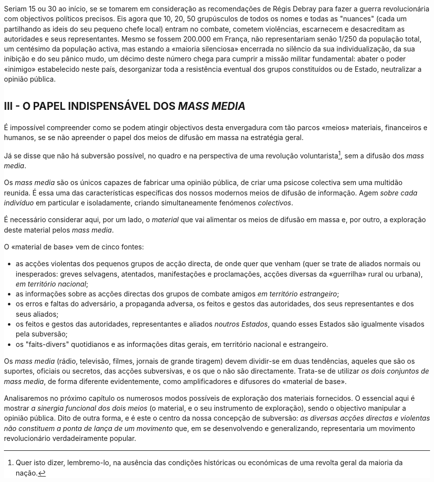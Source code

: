 Seriam 15 ou 30 ao início, se se tomarem em consideração as recomendações de Régis Debray para fazer a guerra revolucionária com objectivos políticos precisos. Eis agora que 10, 20, 50 grupúsculos de todos os nomes e todas as "nuances" (cada um partilhando as ideis do seu pequeno chefe local) entram no combate, cometem violências, escarnecem e desacreditam as autoridades e seus representantes. Mesmo se fossem 200.000 em França, não representariam senão 1/250 da população total, um centésimo da população activa, mas estando a «maioria silenciosa» encerrada no silêncio da sua individualização, da sua inibição e do seu pânico mudo, um décimo deste número chega para cumprir a missão militar fundamental: abater o poder «inimigo» estabelecido neste país, desorganizar toda a resistência eventual dos grupos constituídos ou de Estado, neutralizar a opinião pública.


## III - O PAPEL INDISPENSÁVEL DOS *MASS MEDIA*

É impossível compreender como se podem atingir objectivos desta envergadura com tão parcos «meios» materiais, financeiros e humanos, se se não apreender o papel dos meios de difusão em massa na estratégia geral.

Já se disse que não há subversão possível, no quadro e na perspectiva de uma revolução voluntarista[^68], sem a difusão dos *mass media*.

[^68]:Quer isto dizer, lembremo-lo, na ausência das condições históricas ou económicas de uma revolta geral da maioria da nação.

Os *mass media* são os únicos capazes de fabricar uma opinião pública, de criar uma psicose colectiva sem uma multidão reunida. É essa uma das características específicas dos nossos modernos meios de difusão de informação. Agem *sobre cada indivíduo* em particular e isoladamente, criando simultaneamente fenómenos *colectivos*.


É necessário considerar aqui, por um lado, o *material* que vai alimentar os meios de difusão em massa e, por outro, a exploração deste material pelos *mass media*.


O «material de base» vem de cinco fontes:

- as acções violentas dos pequenos grupos de acção directa, de onde quer que venham (quer se trate de aliados normais ou inesperados: greves selvagens, atentados, manifestações e proclamações, acções diversas da «guerrilha» rural ou urbana), *em território nacional*;
- as informações sobre as acções directas dos grupos de combate amigos *em território estrangeiro*;
- os erros e faltas do adversário, a propaganda adversa, os feitos e gestos das autoridades, dos seus representantes e dos seus aliados;
- os feitos e gestos das autoridades, representantes e aliados *noutros Estados*, quando esses Estados são igualmente visados pela subversão;
- os "faits-divers" quotidianos e as informações ditas gerais, em território nacional e estrangeiro.


Os *mass media* (rádio, televisão, filmes, jornais de grande tiragem) devem dividir-se em duas tendências, aqueles que são os suportes, oficiais ou secretos, das acções subversivas, e os que o não são directamente. Trata-se de utilizar *os dois conjuntos de mass media*, de forma diferente evidentemente, como amplificadores e difusores do «material de base».


Analisaremos no próximo capítulo os numerosos modos possíveis de exploração dos materiais fornecidos. O essencial aqui é mostrar *a sinergia funcional dos dois meios* (o material, e o seu instrumento de exploração), sendo o objectivo manipular a opinião pública. Dito de outra forma, e é este o centro da nossa concepção de subversão: *as diversas acções directas e violentas não constituem a ponta de lança de um movimento* que, em se desenvolvendo e generalizando, representaria um movimento revolucionário verdadeiramente popular.


[^58]: *Cf.* R. Mucchielli, *Psychologie de la publicité et de la propagande* co-editada pelas Éditions E.S.F., Éditions E.M.E. e as Librairies Techniques, Paris, 1970
[^59]: ver abaixo
[^60]: Organização das Nações Unidas para a educação, ciência e cultura. Esta publicação foi feita por ocasião do 20º aniversário da Declaração, sob o título «O direito de ser um homem».
[^61]: Tal corresponde, palavra por palavra, às recomendações de P.L. Courier na sua técnica do panfleto político. *Cf.* p. 19.
[^62]: *Cf.* abaixo, p. 114
[^63]: Veremos que dificilmente lhe escapará, assim exista o duplo sistema de pressão que se abata sobre ele: o dos *mass media* e os das violências directas.
[^64]: Este plural, implicando a extensão a todos os jovens, é em si mesmo o sinal do sucesso da subversão. Diz-se comummente «os estudantes», (ora mesmo em Maio de 1968 havia 5 a 6000 nas ruas de Paris, dos 140.000 inscritos). Fala-se também em «assembleias gerais» com 300 estudantes de uma faculdade de 6000 ou 10.000 inscritos.
[^65]: *Le mythe de la cité ideale*, P.U.F., 1960, part. Livro I, cap. 1 «La révolte», e livro III, cap. 2, «Échec de la réduction psychologique du mythe».
[^66]: Em *L'insurgé*, 1885
[^67]: A análise completa dos complexos e germes nevróticos dos contestatários foi feita por André Stéphane em *L'univers contestationnaire*.
[^69]: Digo *indirectamente* porque não faço aqui alusão às acções *espectaculares e simultâneas* que têm por objectivo essencial provocar directamente a sua difusão pela imprensa e de agir sobre o público através desta divulgação para obter um determinado efeito.
[^71]: Sabe-se que o diplomata J. Cross foi «libertado» algum tempo depois, tendo o governo aceite as exigências dos sequestradores (libertação de presos políticos amigos que se acolheriam a Cuba ou Argélia, e difusão oficial de um manifesto da F.L.Q. pela imprensa, rádio e televisão). Pierre Laporte foi assassinado a 17 de Outubro, não tendo sido, desta vez, aceite o ultimato da F.L.Q.
[^72]: Há tendência em crer que este apetite pelos *mass media* é uma necessidade de auto-publicidade. O que não é falso na medida em que, como vimos a propósito do caso de Março de 1971 em Ankara, a F.L.P. não era conhecida previamente, e a sua existência é revelada nesta ocasião. Mas esta «publicidade» é-lhes feita automaticamente pela imprensa e rádio, logo em dando conta do rapto. É necessário portanto ver o significado suplementar da exigência: ela demonstra audácia, determinação e, pelo próprio texto, inicia a acção dupla de descrédito da autoridade (já implicitamente desacreditada pela aceitação do ultimato dos terroristas) e de neutralização-inibição da população.
[^73]: Dentre as provas mais convincentes desta táctica, citemos (com Ellul, *op. cit.* p. 25) o processo que, à data, serviu de forma notável a propaganda da insubmissão e ajudou vigorosamente a Frente de libertação nacional argelina.
[^74]: Seria um erro crer que Rose e os seus amigos se interessavam pela «independência» do Québec mais do que a Frente de libertação turca se interessa pela «independência» da Turquia. Trata-se de implantações nacionais de agentes da revolução internacional.
[^75]: Todos os detalhes destes «ultrajes» e proclamações feitas pelo réu foram, naturalmente, *relatados pela imprensa canadiana*, o que era o objectivo destes incidentes porquanto era necessário influenciar a opinião pública.
[^76]: Os grupos de cineastas «independentes» escolheram o filme como meio de acção, como em França o CRP (Cineastas revolucionários proletários), o grupo Dynadia, o colectivo Dziga-Vertov (maoista), o grupo Sion.
[^77]: A lei psicológica aqui aplicada é esta: «um texto violento, chocante, leva a menos participação e convicção que um texto mais "informativo", mais razoável... A reacção favorável do leitor ou ouvinte é tanto mais forte quanto a mensagem de propaganda é mais racional e menos violenta.» (Ellul, *op. cit.* p.100).
[^78]: *Cf.* R. Mucchielli, *Opinions et changement d'opinion*, E.S.F. 1970, particularmente os cap. 2 e 5.
[^79]: Sefton Delmer, *op. cit.* p. 111
[^80]: «Os métodos clássicos estão em contradição evidente com os dados científicos. A sua propaganda toma normalmente formas sentidas [*attristées*]: ela queixa-se, ela acusa o adversário de atrocidades, de espírito de agressão, faz ressair, por outras palavras, a sua audácia e a sua força. É uma má técnica pois presta assim, sem se aperceber, um serviço à propaganda adversa. É o princípio que denominaremos intimidação ao reverso». (Tchakhotine, *op. cit.*, p. 286)